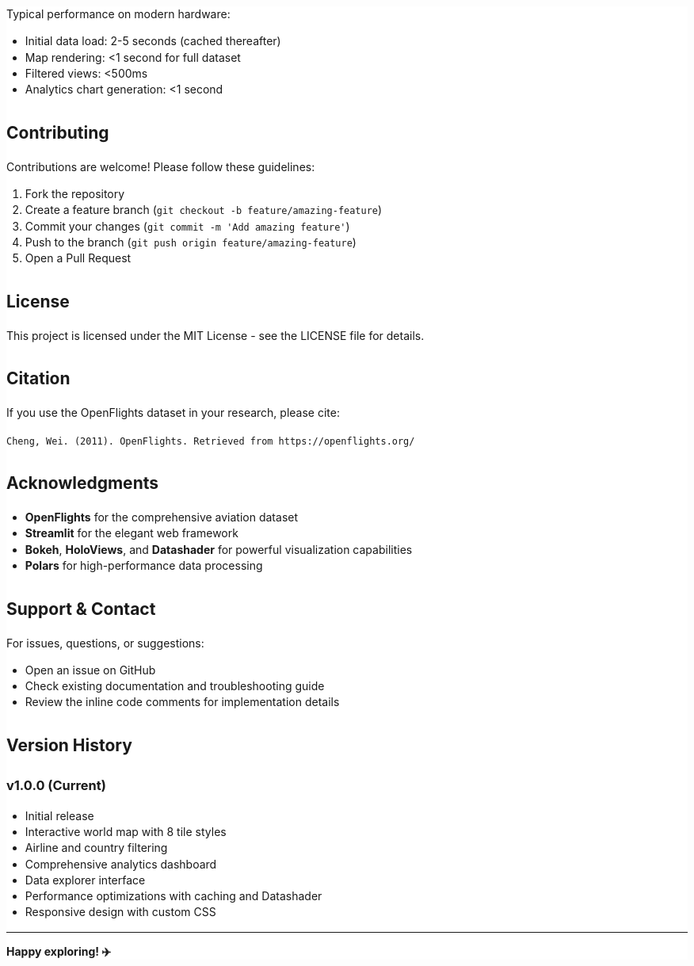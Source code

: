 Typical performance on modern hardware:
- Initial data load: 2-5 seconds (cached thereafter)
- Map rendering: <1 second for full dataset
- Filtered views: <500ms
- Analytics chart generation: <1 second

## Contributing

Contributions are welcome! Please follow these guidelines:
1. Fork the repository
2. Create a feature branch (`git checkout -b feature/amazing-feature`)
3. Commit your changes (`git commit -m 'Add amazing feature'`)
4. Push to the branch (`git push origin feature/amazing-feature`)
5. Open a Pull Request

## License

This project is licensed under the MIT License - see the LICENSE file for details.

## Citation

If you use the OpenFlights dataset in your research, please cite:

```
Cheng, Wei. (2011). OpenFlights. Retrieved from https://openflights.org/
```

## Acknowledgments

- **OpenFlights** for the comprehensive aviation dataset
- **Streamlit** for the elegant web framework
- **Bokeh**, **HoloViews**, and **Datashader** for powerful visualization capabilities
- **Polars** for high-performance data processing

## Support & Contact

For issues, questions, or suggestions:
- Open an issue on GitHub
- Check existing documentation and troubleshooting guide
- Review the inline code comments for implementation details

## Version History

### v1.0.0 (Current)
- Initial release
- Interactive world map with 8 tile styles
- Airline and country filtering
- Comprehensive analytics dashboard
- Data explorer interface
- Performance optimizations with caching and Datashader
- Responsive design with custom CSS

---

**Happy exploring! ✈️**